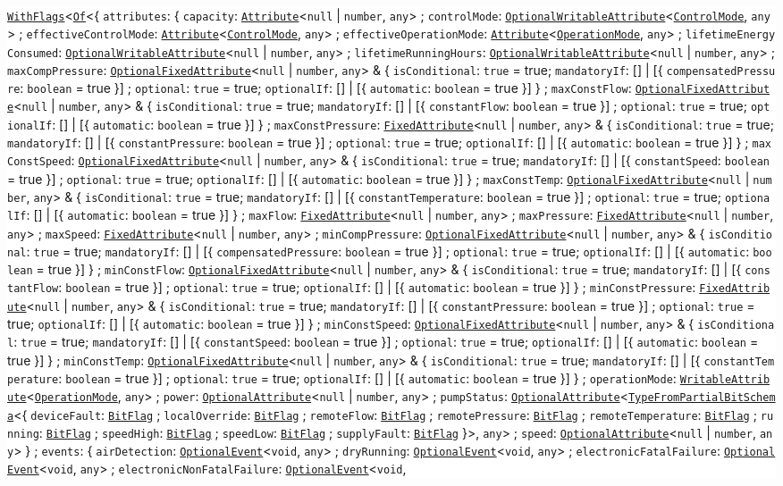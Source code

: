 [`WithFlags`](../modules/cluster_export.ElementModifier.md#withflags)\<[`Of`](cluster_export.ClusterType.Of.md)\<\{ `attributes`: \{ `capacity`: [`Attribute`](cluster_export.Attribute.md)\<``null`` \| `number`, `any`\> ; `controlMode`: [`OptionalWritableAttribute`](cluster_export.OptionalWritableAttribute.md)\<[`ControlMode`](../enums/cluster_export.PumpConfigurationAndControl.ControlMode.md), `any`\> ; `effectiveControlMode`: [`Attribute`](cluster_export.Attribute.md)\<[`ControlMode`](../enums/cluster_export.PumpConfigurationAndControl.ControlMode.md), `any`\> ; `effectiveOperationMode`: [`Attribute`](cluster_export.Attribute.md)\<[`OperationMode`](../enums/cluster_export.PumpConfigurationAndControl.OperationMode.md), `any`\> ; `lifetimeEnergyConsumed`: [`OptionalWritableAttribute`](cluster_export.OptionalWritableAttribute.md)\<``null`` \| `number`, `any`\> ; `lifetimeRunningHours`: [`OptionalWritableAttribute`](cluster_export.OptionalWritableAttribute.md)\<``null`` \| `number`, `any`\> ; `maxCompPressure`: [`OptionalFixedAttribute`](cluster_export.OptionalFixedAttribute.md)\<``null`` \| `number`, `any`\> & \{ `isConditional`: ``true`` = true; `mandatoryIf`: [] \| [\{ `compensatedPressure`: `boolean` = true }] ; `optional`: ``true`` = true; `optionalIf`: [] \| [\{ `automatic`: `boolean` = true }]  } ; `maxConstFlow`: [`OptionalFixedAttribute`](cluster_export.OptionalFixedAttribute.md)\<``null`` \| `number`, `any`\> & \{ `isConditional`: ``true`` = true; `mandatoryIf`: [] \| [\{ `constantFlow`: `boolean` = true }] ; `optional`: ``true`` = true; `optionalIf`: [] \| [\{ `automatic`: `boolean` = true }]  } ; `maxConstPressure`: [`FixedAttribute`](cluster_export.FixedAttribute.md)\<``null`` \| `number`, `any`\> & \{ `isConditional`: ``true`` = true; `mandatoryIf`: [] \| [\{ `constantPressure`: `boolean` = true }] ; `optional`: ``true`` = true; `optionalIf`: [] \| [\{ `automatic`: `boolean` = true }]  } ; `maxConstSpeed`: [`OptionalFixedAttribute`](cluster_export.OptionalFixedAttribute.md)\<``null`` \| `number`, `any`\> & \{ `isConditional`: ``true`` = true; `mandatoryIf`: [] \| [\{ `constantSpeed`: `boolean` = true }] ; `optional`: ``true`` = true; `optionalIf`: [] \| [\{ `automatic`: `boolean` = true }]  } ; `maxConstTemp`: [`OptionalFixedAttribute`](cluster_export.OptionalFixedAttribute.md)\<``null`` \| `number`, `any`\> & \{ `isConditional`: ``true`` = true; `mandatoryIf`: [] \| [\{ `constantTemperature`: `boolean` = true }] ; `optional`: ``true`` = true; `optionalIf`: [] \| [\{ `automatic`: `boolean` = true }]  } ; `maxFlow`: [`FixedAttribute`](cluster_export.FixedAttribute.md)\<``null`` \| `number`, `any`\> ; `maxPressure`: [`FixedAttribute`](cluster_export.FixedAttribute.md)\<``null`` \| `number`, `any`\> ; `maxSpeed`: [`FixedAttribute`](cluster_export.FixedAttribute.md)\<``null`` \| `number`, `any`\> ; `minCompPressure`: [`OptionalFixedAttribute`](cluster_export.OptionalFixedAttribute.md)\<``null`` \| `number`, `any`\> & \{ `isConditional`: ``true`` = true; `mandatoryIf`: [] \| [\{ `compensatedPressure`: `boolean` = true }] ; `optional`: ``true`` = true; `optionalIf`: [] \| [\{ `automatic`: `boolean` = true }]  } ; `minConstFlow`: [`OptionalFixedAttribute`](cluster_export.OptionalFixedAttribute.md)\<``null`` \| `number`, `any`\> & \{ `isConditional`: ``true`` = true; `mandatoryIf`: [] \| [\{ `constantFlow`: `boolean` = true }] ; `optional`: ``true`` = true; `optionalIf`: [] \| [\{ `automatic`: `boolean` = true }]  } ; `minConstPressure`: [`FixedAttribute`](cluster_export.FixedAttribute.md)\<``null`` \| `number`, `any`\> & \{ `isConditional`: ``true`` = true; `mandatoryIf`: [] \| [\{ `constantPressure`: `boolean` = true }] ; `optional`: ``true`` = true; `optionalIf`: [] \| [\{ `automatic`: `boolean` = true }]  } ; `minConstSpeed`: [`OptionalFixedAttribute`](cluster_export.OptionalFixedAttribute.md)\<``null`` \| `number`, `any`\> & \{ `isConditional`: ``true`` = true; `mandatoryIf`: [] \| [\{ `constantSpeed`: `boolean` = true }] ; `optional`: ``true`` = true; `optionalIf`: [] \| [\{ `automatic`: `boolean` = true }]  } ; `minConstTemp`: [`OptionalFixedAttribute`](cluster_export.OptionalFixedAttribute.md)\<``null`` \| `number`, `any`\> & \{ `isConditional`: ``true`` = true; `mandatoryIf`: [] \| [\{ `constantTemperature`: `boolean` = true }] ; `optional`: ``true`` = true; `optionalIf`: [] \| [\{ `automatic`: `boolean` = true }]  } ; `operationMode`: [`WritableAttribute`](cluster_export.WritableAttribute.md)\<[`OperationMode`](../enums/cluster_export.PumpConfigurationAndControl.OperationMode.md), `any`\> ; `power`: [`OptionalAttribute`](cluster_export.OptionalAttribute.md)\<``null`` \| `number`, `any`\> ; `pumpStatus`: [`OptionalAttribute`](cluster_export.OptionalAttribute.md)\<[`TypeFromPartialBitSchema`](../modules/schema_export.md#typefrompartialbitschema)\<\{ `deviceFault`: [`BitFlag`](../modules/schema_export.md#bitflag) ; `localOverride`: [`BitFlag`](../modules/schema_export.md#bitflag) ; `remoteFlow`: [`BitFlag`](../modules/schema_export.md#bitflag) ; `remotePressure`: [`BitFlag`](../modules/schema_export.md#bitflag) ; `remoteTemperature`: [`BitFlag`](../modules/schema_export.md#bitflag) ; `running`: [`BitFlag`](../modules/schema_export.md#bitflag) ; `speedHigh`: [`BitFlag`](../modules/schema_export.md#bitflag) ; `speedLow`: [`BitFlag`](../modules/schema_export.md#bitflag) ; `supplyFault`: [`BitFlag`](../modules/schema_export.md#bitflag)  }\>, `any`\> ; `speed`: [`OptionalAttribute`](cluster_export.OptionalAttribute.md)\<``null`` \| `number`, `any`\>  } ; `events`: \{ `airDetection`: [`OptionalEvent`](cluster_export.OptionalEvent.md)\<`void`, `any`\> ; `dryRunning`: [`OptionalEvent`](cluster_export.OptionalEvent.md)\<`void`, `any`\> ; `electronicFatalFailure`: [`OptionalEvent`](cluster_export.OptionalEvent.md)\<`void`, `any`\> ; `electronicNonFatalFailure`: [`OptionalEvent`](cluster_export.OptionalEvent.md)\<`void`,